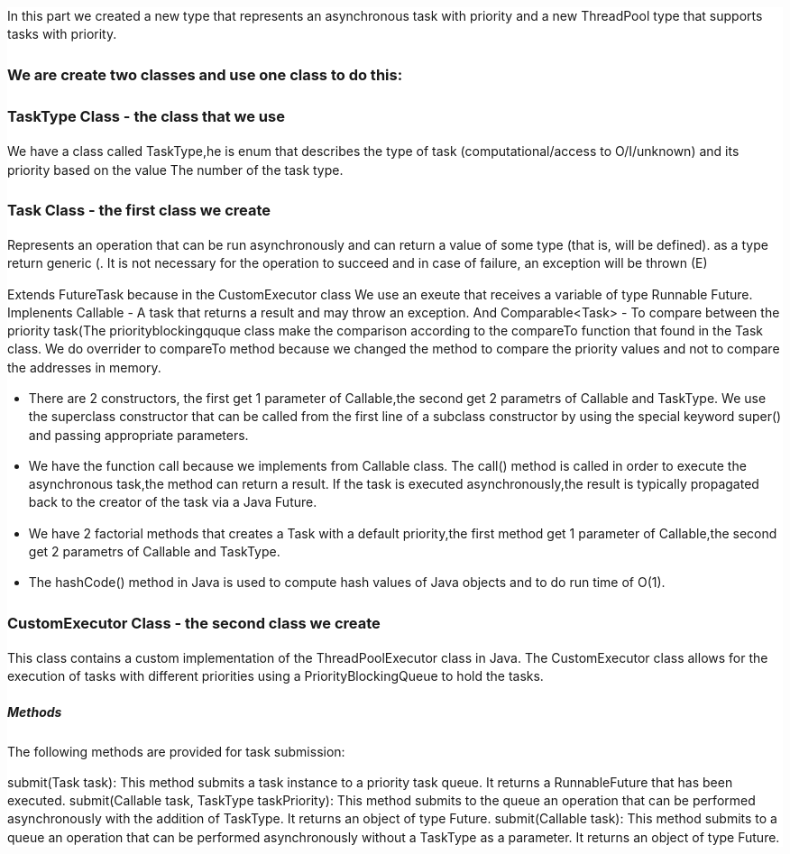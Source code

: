 In this part we created a new type that represents an asynchronous task with priority and a new ThreadPool type that supports tasks with
priority.
 
### We are create two classes and use one class to do this: 
 
 ### TaskType Class - the class that we use
We have a class called TaskType,he is enum that describes the type of task (computational/access to O/I/unknown) and its priority based on the value
The number of the task type.

### Task Class - the first class we create 
Represents an operation that can be run asynchronously and can return a value of some type (that is, will be defined). as a type
return generic (. It is not necessary for the operation to succeed and in case of failure, an exception will be thrown (E)

Extends FutureTask<E> because in the CustomExecutor class
We use an exeute that receives a variable of type Runnable Future.
Implenents Callable<E> - A task that returns a result and may throw an exception.
And Comparable<Task<E>> - To compare between the priority task(The priorityblockingquque class
make the comparison according to the compareTo function that found in the Task class.
We do overrider to compareTo method because we changed the method to compare the priority values and not to compare the addresses in memory.

- There are 2 constructors, the first get 1 parameter of Callable,the second get 2 parametrs of Callable and TaskType.
 We use the superclass constructor that can be called from the first line of a subclass constructor by using the special keyword super() and passing appropriate parameters.
 
 - We have the function call because we implements from Callable class.
  The call() method is called in order to execute the asynchronous task,the method can return a result.
  If the task is executed asynchronously,the result is typically propagated back to the creator of the task via a Java Future.

 - We have 2 factorial methods that creates a Task with a default priority,the first method get 1 parameter of Callable,the second get 2 parametrs of Callable and    TaskType. 

  - The hashCode() method in Java is used to compute hash values of Java objects and to do run time of O(1).
 
### CustomExecutor Class - the second class we create 
This class contains a custom implementation of the ThreadPoolExecutor class in Java. The CustomExecutor class allows for the execution of tasks with different priorities using a PriorityBlockingQueue to hold the tasks.

##### Methods
The following methods are provided for task submission:

submit(Task task): This method submits a task instance to a priority task queue. It returns a RunnableFuture<Object> that has been executed.
submit(Callable task, TaskType taskPriority): This method submits to the queue an operation that can be performed asynchronously with the addition of TaskType. It returns an object of type Future.
submit(Callable task): This method submits to a queue an operation that can be performed asynchronously without a TaskType as a parameter. It returns an object of type Future.
